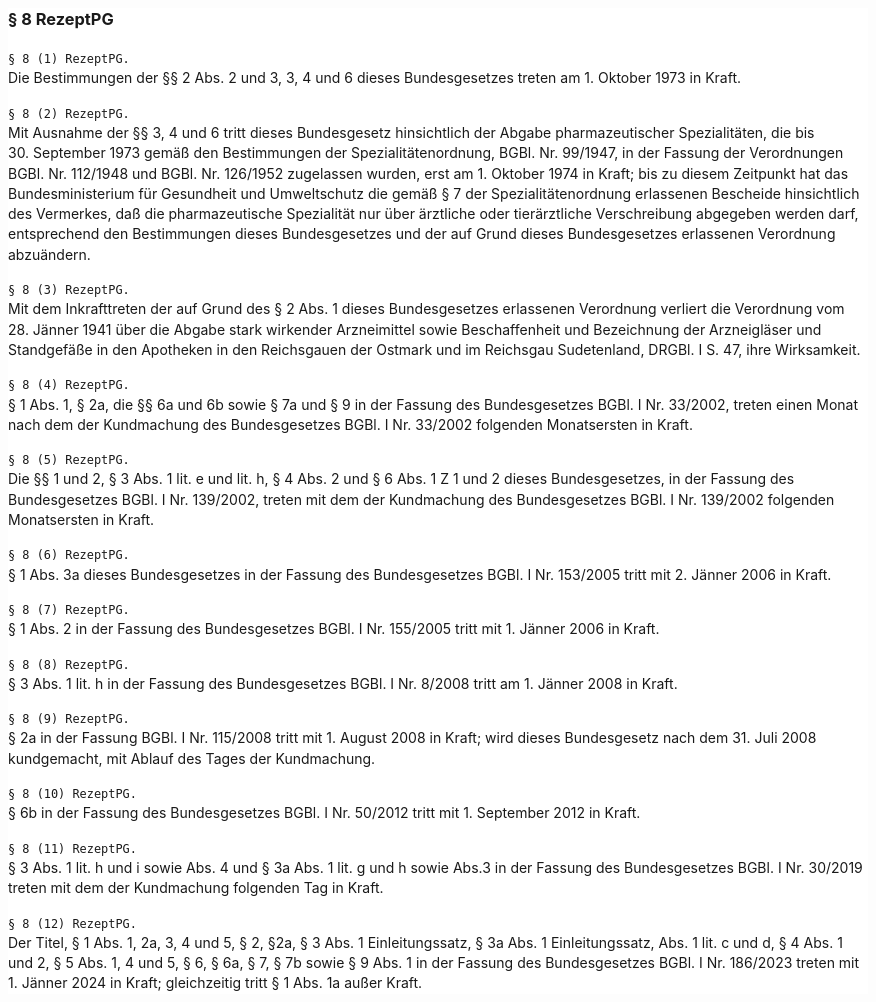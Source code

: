 ### § 8 RezeptPG

`§ 8 (1) RezeptPG.`  
Die Bestimmungen der §§ 2 Abs. 2 und 3, 3, 4 und 6 dieses Bundesgesetzes treten am 1. Oktober 1973 in Kraft.

`§ 8 (2) RezeptPG.`  
Mit Ausnahme der §§ 3, 4 und 6 tritt dieses Bundesgesetz hinsichtlich der Abgabe pharmazeutischer Spezialitäten, die bis 30. September 1973 gemäß den Bestimmungen der Spezialitätenordnung, BGBl. Nr. 99/1947, in der Fassung der Verordnungen BGBl. Nr. 112/1948 und BGBl. Nr. 126/1952 zugelassen wurden, erst am 1. Oktober 1974 in Kraft; bis zu diesem Zeitpunkt hat das Bundesministerium für Gesundheit und Umweltschutz die gemäß § 7 der Spezialitätenordnung erlassenen Bescheide hinsichtlich des Vermerkes, daß die pharmazeutische Spezialität nur über ärztliche oder tierärztliche Verschreibung abgegeben werden darf, entsprechend den Bestimmungen dieses Bundesgesetzes und der auf Grund dieses Bundesgesetzes erlassenen Verordnung abzuändern.

`§ 8 (3) RezeptPG.`  
Mit dem Inkrafttreten der auf Grund des § 2 Abs. 1 dieses Bundesgesetzes erlassenen Verordnung verliert die Verordnung vom 28. Jänner 1941 über die Abgabe stark wirkender Arzneimittel sowie Beschaffenheit und Bezeichnung der Arzneigläser und Standgefäße in den Apotheken in den Reichsgauen der Ostmark und im Reichsgau Sudetenland, DRGBl. I S. 47, ihre Wirksamkeit.

`§ 8 (4) RezeptPG.`  
§ 1 Abs. 1, § 2a, die §§ 6a und 6b sowie § 7a und § 9 in der Fassung des Bundesgesetzes BGBl. I Nr. 33/2002, treten einen Monat nach dem der Kundmachung des Bundesgesetzes BGBl. I Nr. 33/2002 folgenden Monatsersten in Kraft.

`§ 8 (5) RezeptPG.`  
Die §§ 1 und 2, § 3 Abs. 1 lit. e und lit. h, § 4 Abs. 2 und § 6 Abs. 1 Z 1 und 2 dieses Bundesgesetzes, in der Fassung des Bundesgesetzes BGBl. I Nr. 139/2002, treten mit dem der Kundmachung des Bundesgesetzes BGBl. I Nr. 139/2002 folgenden Monatsersten in Kraft.

`§ 8 (6) RezeptPG.`  
§ 1 Abs. 3a dieses Bundesgesetzes in der Fassung des Bundesgesetzes BGBl. I Nr. 153/2005 tritt mit 2. Jänner 2006 in Kraft.

`§ 8 (7) RezeptPG.`  
§ 1 Abs. 2 in der Fassung des Bundesgesetzes BGBl. I Nr. 155/2005 tritt mit 1. Jänner 2006 in Kraft.

`§ 8 (8) RezeptPG.`  
§ 3 Abs. 1 lit. h in der Fassung des Bundesgesetzes BGBl. I Nr. 8/2008 tritt am 1. Jänner 2008 in Kraft.

`§ 8 (9) RezeptPG.`  
§ 2a in der Fassung BGBl. I Nr. 115/2008 tritt mit 1. August 2008 in Kraft; wird dieses Bundesgesetz nach dem 31. Juli 2008 kundgemacht, mit Ablauf des Tages der Kundmachung.

`§ 8 (10) RezeptPG.`  
§ 6b in der Fassung des Bundesgesetzes BGBl. I Nr. 50/2012 tritt mit 1. September 2012 in Kraft.

`§ 8 (11) RezeptPG.`  
§ 3 Abs. 1 lit. h und i sowie Abs. 4 und § 3a Abs. 1 lit. g und h sowie Abs.3 in der Fassung des Bundesgesetzes BGBl. I Nr. 30/2019 treten mit dem der Kundmachung folgenden Tag in Kraft.

`§ 8 (12) RezeptPG.`  
Der Titel, § 1 Abs. 1, 2a, 3, 4 und 5, § 2, §2a, § 3 Abs. 1 Einleitungssatz, § 3a Abs. 1 Einleitungssatz, Abs. 1 lit. c und d, § 4 Abs. 1 und 2, § 5 Abs. 1, 4 und 5, § 6, § 6a, § 7, § 7b sowie § 9 Abs. 1 in der Fassung des Bundesgesetzes BGBl. I Nr. 186/2023 treten mit 1. Jänner 2024 in Kraft; gleichzeitig tritt § 1 Abs. 1a außer Kraft.
